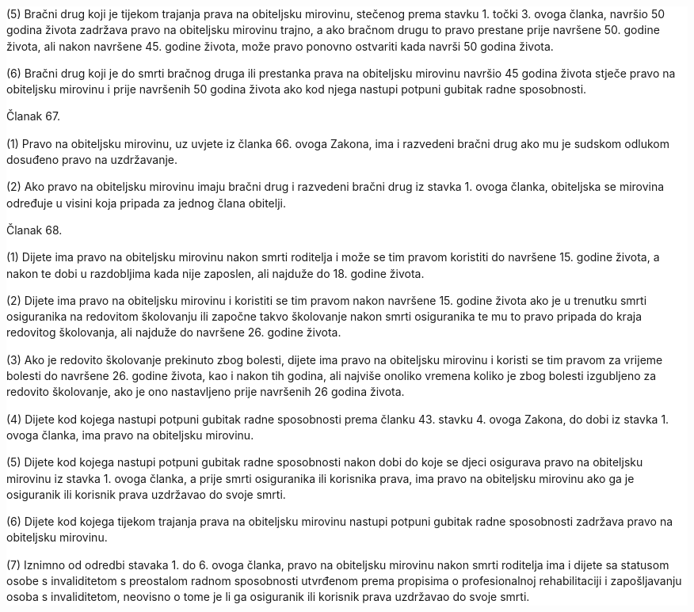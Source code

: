 \(5\) Bračni drug koji je tijekom trajanja prava na obiteljsku mirovinu,
stečenog prema stavku 1. točki 3. ovoga članka, navršio 50 godina života
zadržava pravo na obiteljsku mirovinu trajno, a ako bračnom drugu to
pravo prestane prije navršene 50. godine života, ali nakon navršene 45.
godine života, može pravo ponovno ostvariti kada navrši 50 godina
života.

\(6\) Bračni drug koji je do smrti bračnog druga ili prestanka prava na
obiteljsku mirovinu navršio 45 godina života stječe pravo na obiteljsku
mirovinu i prije navršenih 50 godina života ako kod njega nastupi
potpuni gubitak radne sposobnosti.

Članak 67.

\(1\) Pravo na obiteljsku mirovinu, uz uvjete iz članka 66. ovoga
Zakona, ima i razvedeni bračni drug ako mu je sudskom odlukom dosuđeno
pravo na uzdržavanje.

\(2\) Ako pravo na obiteljsku mirovinu imaju bračni drug i razvedeni
bračni drug iz stavka 1. ovoga članka, obiteljska se mirovina određuje u
visini koja pripada za jednog člana obitelji.

Članak 68.

\(1\) Dijete ima pravo na obiteljsku mirovinu nakon smrti roditelja i
može se tim pravom koristiti do navršene 15. godine života, a nakon te
dobi u razdobljima kada nije zaposlen, ali najduže do 18. godine života.

\(2\) Dijete ima pravo na obiteljsku mirovinu i koristiti se tim pravom
nakon navršene 15. godine života ako je u trenutku smrti osiguranika na
redovitom školovanju ili započne takvo školovanje nakon smrti
osiguranika te mu to pravo pripada do kraja redovitog školovanja, ali
najduže do navršene 26. godine života.

\(3\) Ako je redovito školovanje prekinuto zbog bolesti, dijete ima
pravo na obiteljsku mirovinu i koristi se tim pravom za vrijeme bolesti
do navršene 26. godine života, kao i nakon tih godina, ali najviše
onoliko vremena koliko je zbog bolesti izgubljeno za redovito
školovanje, ako je ono nastavljeno prije navršenih 26 godina života.

\(4\) Dijete kod kojega nastupi potpuni gubitak radne sposobnosti prema
članku 43. stavku 4. ovoga Zakona, do dobi iz stavka 1. ovoga članka,
ima pravo na obiteljsku mirovinu.

\(5\) Dijete kod kojega nastupi potpuni gubitak radne sposobnosti nakon
dobi do koje se djeci osigurava pravo na obiteljsku mirovinu iz
stavka 1. ovoga članka, a prije smrti osiguranika ili korisnika prava,
ima pravo na obiteljsku mirovinu ako ga je osiguranik ili korisnik prava
uzdržavao do svoje smrti.

\(6\) Dijete kod kojega tijekom trajanja prava na obiteljsku mirovinu
nastupi potpuni gubitak radne sposobnosti zadržava pravo na obiteljsku
mirovinu.

\(7\) Iznimno od odredbi stavaka 1. do 6. ovoga članka, pravo na
obiteljsku mirovinu nakon smrti roditelja ima i dijete sa statusom osobe
s invaliditetom s preostalom radnom sposobnosti utvrđenom prema
propisima o profesionalnoj rehabilitaciji i zapošljavanju osoba s
invaliditetom, neovisno o tome je li ga osiguranik ili korisnik prava
uzdržavao do svoje smrti.
